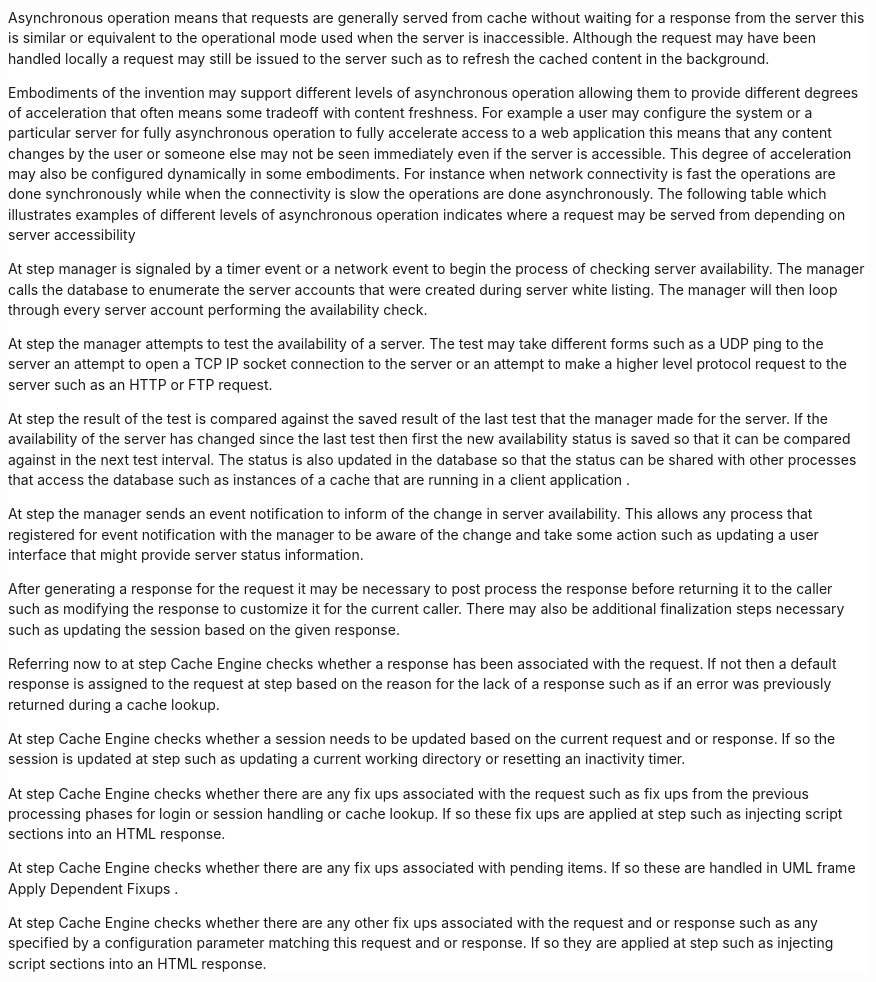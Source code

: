 Asynchronous operation means that requests are generally served from cache without waiting for a response from the server this is similar or equivalent to the operational mode used when the server is inaccessible. Although the request may have been handled locally a request may still be issued to the server such as to refresh the cached content in the background.

Embodiments of the invention may support different levels of asynchronous operation allowing them to provide different degrees of acceleration that often means some tradeoff with content freshness. For example a user may configure the system or a particular server for fully asynchronous operation to fully accelerate access to a web application this means that any content changes by the user or someone else may not be seen immediately even if the server is accessible. This degree of acceleration may also be configured dynamically in some embodiments. For instance when network connectivity is fast the operations are done synchronously while when the connectivity is slow the operations are done asynchronously. The following table which illustrates examples of different levels of asynchronous operation indicates where a request may be served from depending on server accessibility 

At step manager is signaled by a timer event or a network event to begin the process of checking server availability. The manager calls the database to enumerate the server accounts that were created during server white listing. The manager will then loop through every server account performing the availability check.

At step the manager attempts to test the availability of a server. The test may take different forms such as a UDP ping to the server an attempt to open a TCP IP socket connection to the server or an attempt to make a higher level protocol request to the server such as an HTTP or FTP request.

At step the result of the test is compared against the saved result of the last test that the manager made for the server. If the availability of the server has changed since the last test then first the new availability status is saved so that it can be compared against in the next test interval. The status is also updated in the database so that the status can be shared with other processes that access the database such as instances of a cache that are running in a client application .

At step the manager sends an event notification to inform of the change in server availability. This allows any process that registered for event notification with the manager to be aware of the change and take some action such as updating a user interface that might provide server status information.

After generating a response for the request it may be necessary to post process the response before returning it to the caller such as modifying the response to customize it for the current caller. There may also be additional finalization steps necessary such as updating the session based on the given response.

Referring now to at step Cache Engine checks whether a response has been associated with the request. If not then a default response is assigned to the request at step based on the reason for the lack of a response such as if an error was previously returned during a cache lookup.

At step Cache Engine checks whether a session needs to be updated based on the current request and or response. If so the session is updated at step such as updating a current working directory or resetting an inactivity timer.

At step Cache Engine checks whether there are any fix ups associated with the request such as fix ups from the previous processing phases for login or session handling or cache lookup. If so these fix ups are applied at step such as injecting script sections into an HTML response.

At step Cache Engine checks whether there are any fix ups associated with pending items. If so these are handled in UML frame Apply Dependent Fixups .

At step Cache Engine checks whether there are any other fix ups associated with the request and or response such as any specified by a configuration parameter matching this request and or response. If so they are applied at step such as injecting script sections into an HTML response.

